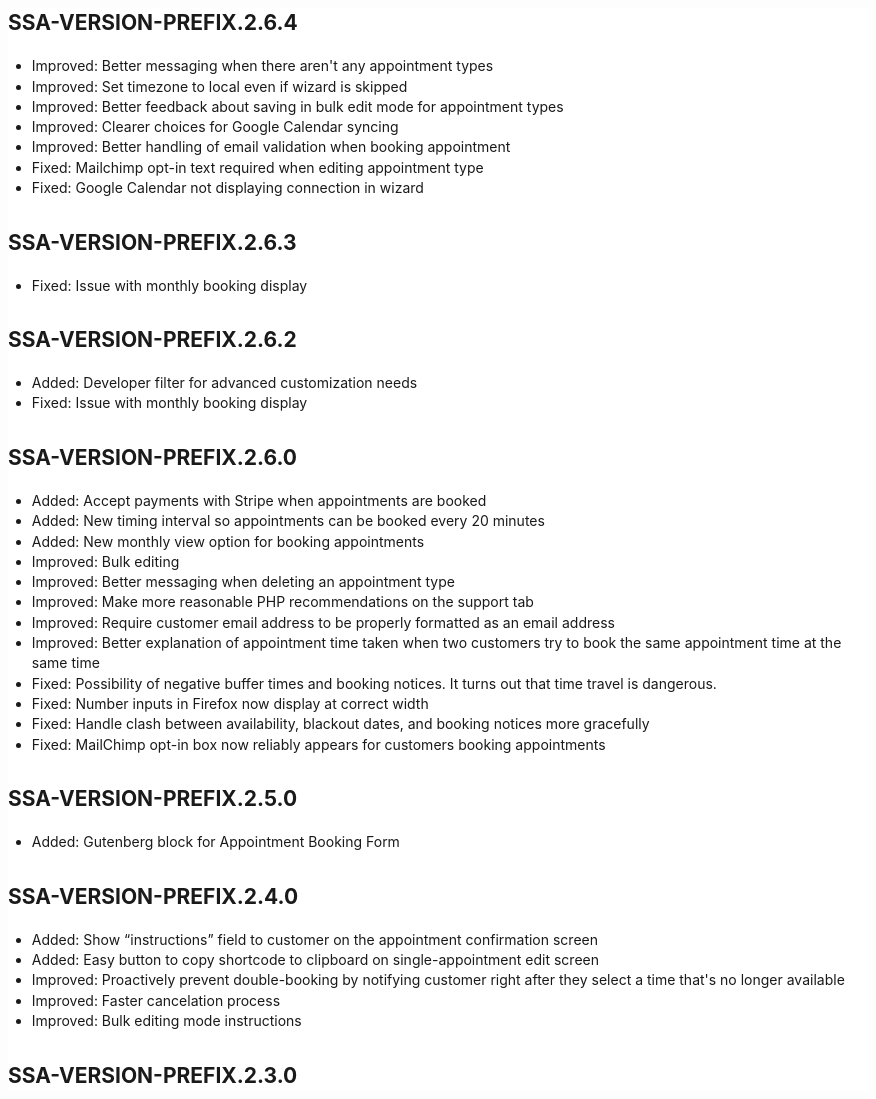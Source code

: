 ## SSA-VERSION-PREFIX.2.6.4

- Improved: Better messaging when there aren't any appointment types
- Improved: Set timezone to local even if wizard is skipped
- Improved: Better feedback about saving in bulk edit mode for appointment types
- Improved: Clearer choices for Google Calendar syncing
- Improved: Better handling of email validation when booking appointment
- Fixed: Mailchimp opt-in text required when editing appointment type
- Fixed: Google Calendar not displaying connection in wizard

## SSA-VERSION-PREFIX.2.6.3

- Fixed: Issue with monthly booking display

## SSA-VERSION-PREFIX.2.6.2

- Added: Developer filter for advanced customization needs
- Fixed: Issue with monthly booking display

## SSA-VERSION-PREFIX.2.6.0

- Added: Accept payments with Stripe when appointments are booked
- Added: New timing interval so appointments can be booked every 20 minutes
- Added: New monthly view option for booking appointments
- Improved: Bulk editing
- Improved: Better messaging when deleting an appointment type
- Improved: Make more reasonable PHP recommendations on the support tab
- Improved: Require customer email address to be properly formatted as an email address
- Improved: Better explanation of appointment time taken when two customers try to book the same appointment time at the same time
- Fixed: Possibility of negative buffer times and booking notices. It turns out that time travel is dangerous.
- Fixed: Number inputs in Firefox now display at correct width
- Fixed: Handle clash between availability, blackout dates, and booking notices more gracefully
- Fixed: MailChimp opt-in box now reliably appears for customers booking appointments

## SSA-VERSION-PREFIX.2.5.0

- Added: Gutenberg block for Appointment Booking Form

## SSA-VERSION-PREFIX.2.4.0

- Added: Show “instructions” field to customer on the appointment confirmation screen
- Added: Easy button to copy shortcode to clipboard on single-appointment edit screen
- Improved: Proactively prevent double-booking by notifying customer right after they select a time that's no longer available
- Improved: Faster cancelation process
- Improved: Bulk editing mode instructions

## SSA-VERSION-PREFIX.2.3.0
